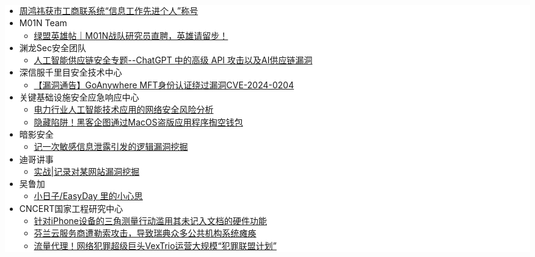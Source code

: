   - [周鸿祎获市工商联系统“信息工作先进个人”称号](https://mp.weixin.qq.com/s?__biz=MzA4MTg0MDQ4Nw==&mid=2247569004&idx=1&sn=41822c8b4dcdf4e08c27950d3e280aad&chksm=9f8d5e64a8fad772ec4fdd1e90e6c7a189c51083dd2515304dc6da179419acf10180fafa312f&scene=58&subscene=0#rd)
- M01N Team
  - [绿盟英雄帖｜M01N战队研究员直聘，英雄请留步！](https://mp.weixin.qq.com/s?__biz=MzkyMTI0NjA3OA==&mid=2247493310&idx=1&sn=3ddf73582f70038729a2a3e5c305fccf&chksm=c18426aff6f3afb9276e97fe1e046b63d54b9caf1d0510f0ef8170c455a94f716858cb38a175&scene=58&subscene=0#rd)
- 渊龙Sec安全团队
  - [人工智能供应链安全专题--ChatGPT 中的高级 API 攻击以及AI供应链漏洞](https://mp.weixin.qq.com/s?__biz=Mzg4NTY0MDg1Mg==&mid=2247485230&idx=1&sn=03b8d0163327afd00b879fc7b89daec9&chksm=cfa49cd5f8d315c3cac20e198f8bdb4f93ce737c411c8104fb2b1e7c75cff57646a8da13b934&scene=58&subscene=0#rd)
- 深信服千里目安全技术中心
  - [【漏洞通告】GoAnywhere MFT身份认证绕过漏洞CVE-2024-0204](https://mp.weixin.qq.com/s?__biz=Mzg2NjgzNjA5NQ==&mid=2247522014&idx=1&sn=0472b9c3e9ff67022262a656ff84fbde&chksm=ce461dcef93194d8f2b2adf5f0c0713e5c9f997ca689ba93fe1075205674e240ee71d85f5fa7&scene=58&subscene=0#rd)
- 关键基础设施安全应急响应中心
  - [电力行业人工智能技术应用的网络安全风险分析](https://mp.weixin.qq.com/s?__biz=MzkyMzAwMDEyNg==&mid=2247542019&idx=1&sn=08cac4c53e36e4e8fe1d55c0b4429c10&chksm=c1e9a952f69e2044ad73b31d7757fbed73ee6610b915addb2ebba518e9b3faed215945679d31&scene=58&subscene=0#rd)
  - [隐藏陷阱！黑客企图通过MacOS盗版应用程序掏空钱包](https://mp.weixin.qq.com/s?__biz=MzkyMzAwMDEyNg==&mid=2247542019&idx=3&sn=b88c75a363d53c4ecf5e7882ae8bde6c&chksm=c1e9a952f69e2044a353cb39058f230ea0815b67486cd86b52201febfae3fb3d34f05c521b00&scene=58&subscene=0#rd)
- 暗影安全
  - [记一次敏感信息泄露引发的逻辑漏洞挖掘](https://mp.weixin.qq.com/s?__biz=MzI2MzA3OTgxOA==&mid=2657165325&idx=1&sn=702348e7a7014ec9780644d1c35dfefa&chksm=f1d4d2e8c6a35bfe405bb21a5fa2f2b0322e86479f65db11864f88612d17d59a739afa71808d&scene=58&subscene=0#rd)
- 迪哥讲事
  - [实战|记录对某网站漏洞挖掘](https://mp.weixin.qq.com/s?__biz=MzIzMTIzNTM0MA==&mid=2247493375&idx=1&sn=3a85017cca3186595b241a31c6e32cf3&chksm=e8a5ec9cdfd2658a2f5b34e514f2187b54879c86384c11abc5c0eb4387073514119ea2c70684&scene=58&subscene=0#rd)
- 吴鲁加
  - [小日子/EasyDay 里的小心思](https://mp.weixin.qq.com/s?__biz=Mzg5NDY4ODM1MA==&mid=2247484615&idx=1&sn=d2e583ba8950787a023ac945d2c99890&chksm=c01a89f6f76d00e077ec3eebea05aa95da665e46ce454a34963fed149b44b8787080291581a6&scene=58&subscene=0#rd)
- CNCERT国家工程研究中心
  - [针对iPhone设备的三角测量行动滥用其未记入文档的硬件功能](https://mp.weixin.qq.com/s?__biz=MzUzNDYxOTA1NA==&mid=2247542682&idx=1&sn=f9d8542f8f9e504f494e16041b930d71&chksm=fa93915bcde4184d7112d0d0f75b940462f7c514de01d97e9e48693132505f2c28971c2f5764&scene=58&subscene=0#rd)
  - [芬兰云服务商遭勒索攻击，导致瑞典众多公共机构系统瘫痪](https://mp.weixin.qq.com/s?__biz=MzUzNDYxOTA1NA==&mid=2247542682&idx=2&sn=55ded4af99d51bbf9389769900033dbb&chksm=fa93915bcde4184dc219e6e3119ce87a0cc7b431444a20d7aff78bda5e42d4059b3f07f94356&scene=58&subscene=0#rd)
  - [流量代理！网络犯罪超级巨头VexTrio运营大规模“犯罪联盟计划”](https://mp.weixin.qq.com/s?__biz=MzUzNDYxOTA1NA==&mid=2247542682&idx=3&sn=6503f90eff6bbf86491377bcc78afb63&chksm=fa93915bcde4184d1b7f1d7dc69cfa7df3a1492ed79c4ed895f5cf8d1f221979d930cddb6714&scene=58&subscene=0#rd)
